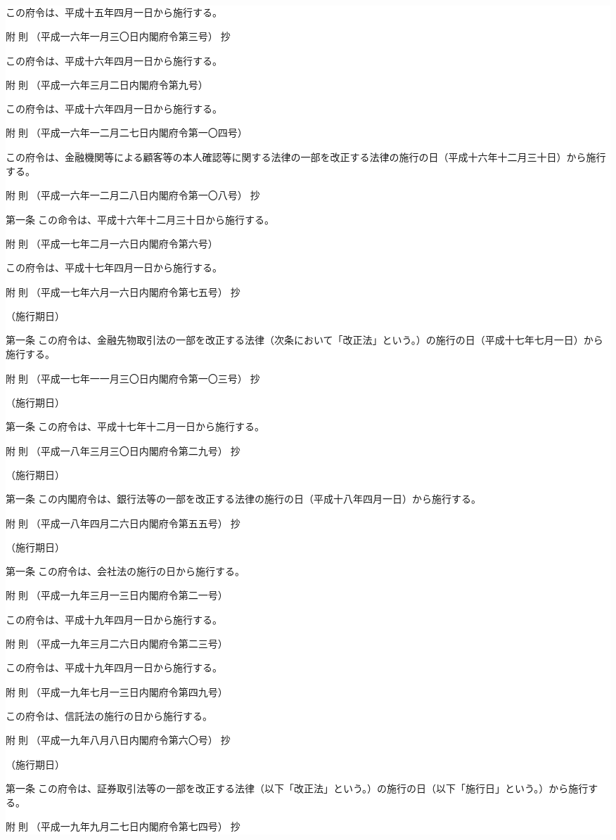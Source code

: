 この府令は、平成十五年四月一日から施行する。

附 則 （平成一六年一月三〇日内閣府令第三号） 抄

この府令は、平成十六年四月一日から施行する。

附 則 （平成一六年三月二日内閣府令第九号）

この府令は、平成十六年四月一日から施行する。

附 則 （平成一六年一二月二七日内閣府令第一〇四号）

この府令は、金融機関等による顧客等の本人確認等に関する法律の一部を改正する法律の施行の日（平成十六年十二月三十日）から施行する。

附 則 （平成一六年一二月二八日内閣府令第一〇八号） 抄

第一条 この命令は、平成十六年十二月三十日から施行する。

附 則 （平成一七年二月一六日内閣府令第六号）

この府令は、平成十七年四月一日から施行する。

附 則 （平成一七年六月一六日内閣府令第七五号） 抄

（施行期日）

第一条 この府令は、金融先物取引法の一部を改正する法律（次条において「改正法」という。）の施行の日（平成十七年七月一日）から施行する。

附 則 （平成一七年一一月三〇日内閣府令第一〇三号） 抄

（施行期日）

第一条 この府令は、平成十七年十二月一日から施行する。

附 則 （平成一八年三月三〇日内閣府令第二九号） 抄

（施行期日）

第一条 この内閣府令は、銀行法等の一部を改正する法律の施行の日（平成十八年四月一日）から施行する。

附 則 （平成一八年四月二六日内閣府令第五五号） 抄

（施行期日）

第一条 この府令は、会社法の施行の日から施行する。

附 則 （平成一九年三月一三日内閣府令第二一号）

この府令は、平成十九年四月一日から施行する。

附 則 （平成一九年三月二六日内閣府令第二三号）

この府令は、平成十九年四月一日から施行する。

附 則 （平成一九年七月一三日内閣府令第四九号）

この府令は、信託法の施行の日から施行する。

附 則 （平成一九年八月八日内閣府令第六〇号） 抄

（施行期日）

第一条 この府令は、証券取引法等の一部を改正する法律（以下「改正法」という。）の施行の日（以下「施行日」という。）から施行する。

附 則 （平成一九年九月二七日内閣府令第七四号） 抄
